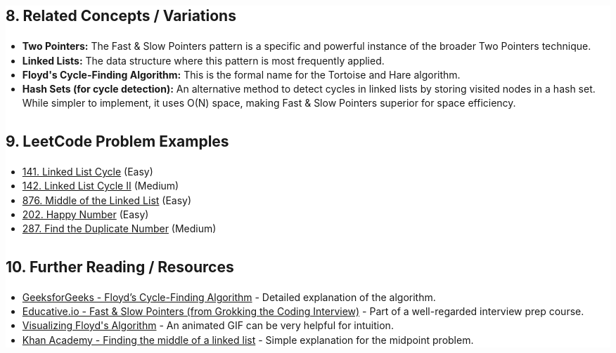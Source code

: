 ## 8. Related Concepts / Variations

*   **Two Pointers:** The Fast & Slow Pointers pattern is a specific and powerful instance of the broader Two Pointers technique.
*   **Linked Lists:** The data structure where this pattern is most frequently applied.
*   **Floyd's Cycle-Finding Algorithm:** This is the formal name for the Tortoise and Hare algorithm.
*   **Hash Sets (for cycle detection):** An alternative method to detect cycles in linked lists by storing visited nodes in a hash set. While simpler to implement, it uses O(N) space, making Fast & Slow Pointers superior for space efficiency.

## 9. LeetCode Problem Examples

*   [141. Linked List Cycle](https://leetcode.com/problems/linked-list-cycle/) (Easy)
*   [142. Linked List Cycle II](https://leetcode.com/problems/linked-list-cycle-ii/) (Medium)
*   [876. Middle of the Linked List](https://leetcode.com/problems/middle-of-the-linked-list/) (Easy)
*   [202. Happy Number](https://leetcode.com/problems/happy-number/) (Easy)
*   [287. Find the Duplicate Number](https://leetcode.com/problems/find-the-duplicate-number/) (Medium)

## 10. Further Reading / Resources

*   [GeeksforGeeks - Floyd’s Cycle-Finding Algorithm](https://www.geeksforgeeks.org/floyds-cycle-finding-algorithm/) - Detailed explanation of the algorithm.
*   [Educative.io - Fast & Slow Pointers (from Grokking the Coding Interview)](https://www.educative.io/courses/grokking-the-coding-interview/N0o9AgNZE7M) - Part of a well-regarded interview prep course.
*   [Visualizing Floyd's Algorithm](https://en.wikipedia.org/wiki/Floyd%27s_cycle-finding_algorithm#/media/File:Floyd%27s_cycle-finding_algorithm_animation.gif) - An animated GIF can be very helpful for intuition.
*   [Khan Academy - Finding the middle of a linked list](https://www.khanacademy.org/computing/computer-science/algorithms/linked-lists/a/finding-middle-of-linked-list) - Simple explanation for the midpoint problem.
